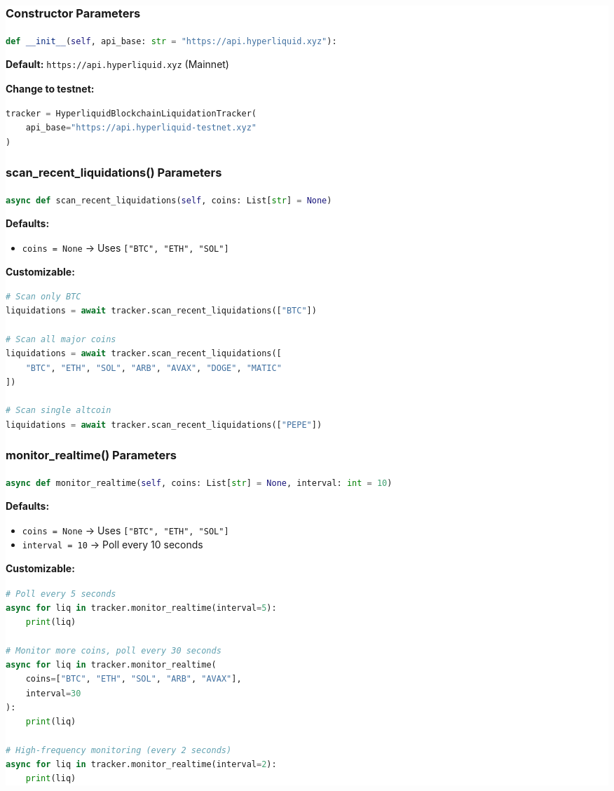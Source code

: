 ### Constructor Parameters

```python
def __init__(self, api_base: str = "https://api.hyperliquid.xyz"):
```

**Default:** `https://api.hyperliquid.xyz` (Mainnet)

**Change to testnet:**
```python
tracker = HyperliquidBlockchainLiquidationTracker(
    api_base="https://api.hyperliquid-testnet.xyz"
)
```

### scan_recent_liquidations() Parameters

```python
async def scan_recent_liquidations(self, coins: List[str] = None)
```

**Defaults:**
- `coins = None` → Uses `["BTC", "ETH", "SOL"]`

**Customizable:**
```python
# Scan only BTC
liquidations = await tracker.scan_recent_liquidations(["BTC"])

# Scan all major coins
liquidations = await tracker.scan_recent_liquidations([
    "BTC", "ETH", "SOL", "ARB", "AVAX", "DOGE", "MATIC"
])

# Scan single altcoin
liquidations = await tracker.scan_recent_liquidations(["PEPE"])
```

### monitor_realtime() Parameters

```python
async def monitor_realtime(self, coins: List[str] = None, interval: int = 10)
```

**Defaults:**
- `coins = None` → Uses `["BTC", "ETH", "SOL"]`
- `interval = 10` → Poll every 10 seconds

**Customizable:**
```python
# Poll every 5 seconds
async for liq in tracker.monitor_realtime(interval=5):
    print(liq)

# Monitor more coins, poll every 30 seconds
async for liq in tracker.monitor_realtime(
    coins=["BTC", "ETH", "SOL", "ARB", "AVAX"],
    interval=30
):
    print(liq)

# High-frequency monitoring (every 2 seconds)
async for liq in tracker.monitor_realtime(interval=2):
    print(liq)
```
